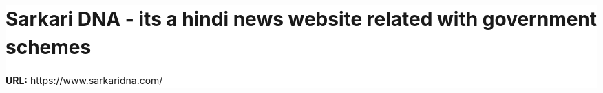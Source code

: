 # Sarkari DNA - its a hindi news website related with government schemes

**URL:** https://www.sarkaridna.com/
